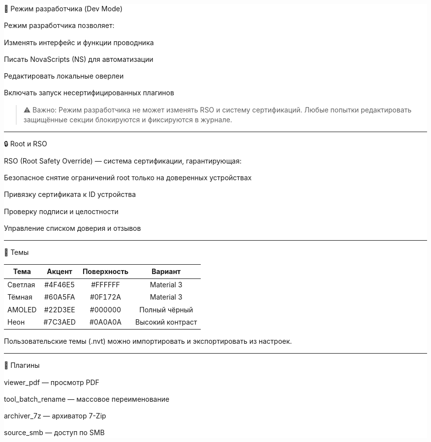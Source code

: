 
🧠 Режим разработчика (Dev Mode)

Режим разработчика позволяет:

Изменять интерфейс и функции проводника

Писать NovaScripts (NS) для автоматизации

Редактировать локальные оверлеи

Включать запуск несертифицированных плагинов


> ⚠️ Важно: Режим разработчика не может изменять RSO и систему сертификаций.
Любые попытки редактировать защищённые секции блокируются и фиксируются в журнале.




---

🔒 Root и RSO

RSO (Root Safety Override) — система сертификации, гарантирующая:

Безопасное снятие ограничений root только на доверенных устройствах

Привязку сертификата к ID устройства

Проверку подписи и целостности

Управление списком доверия и отзывов



---

🎨 Темы

| Тема | Акцент	| Поверхность	| Вариант |
|--------|:-------:|:--------:|:--------:|
Светлая	| #4F46E5	| #FFFFFF	| Material 3 |
| Тёмная | #60A5FA | #0F172A | Material 3 |
| AMOLED | #22D3EE | #000000 | Полный чёрный |
| Неон | #7C3AED | #0A0A0A | Высокий контраст |


Пользовательские темы (.nvt) можно импортировать и экспортировать из настроек.


---

🧩 Плагины

viewer_pdf — просмотр PDF

tool_batch_rename — массовое переименование

archiver_7z — архиватор 7-Zip

source_smb — доступ по SMB
